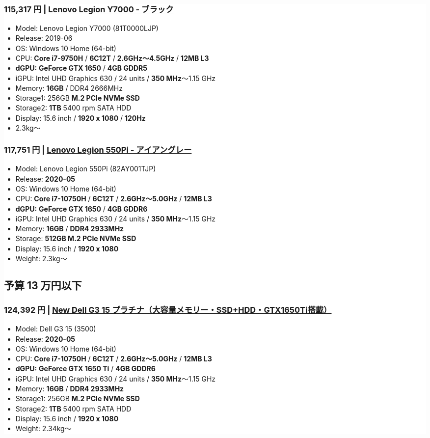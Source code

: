 ### 115,317 円 | [Lenovo Legion Y7000 - ブラック](https://www.lenovo.com/jp/ja/jpcepp60/notebooks/legion-laptops/legion-y-series/Lenovo-Legion-Y7000-2019/p/81T0000LJP)

- Model: Lenovo Legion Y7000 (81T0000LJP)
- Release: 2019-06
- OS: Windows 10 Home (64-bit) 
- CPU: **Core i7-9750H** / **6C12T** / **2.6GHz～4.5GHz** / **12MB L3**
- **dGPU:** **GeForce GTX 1650** / **4GB GDDR5**
- iGPU: Intel UHD Graphics 630 / 24 units / **350 MHz**～1.15 GHz
- Memory: **16GB** / DDR4 2666MHz
- Storage1: 256GB **M.2 PCIe NVMe SSD**
- Storage2: **1TB** 5400 rpm SATA HDD
- Display: 15.6 inch / **1920 x 1080** / **120Hz**
- 2.3kg～

### 117,751 円 | [Lenovo Legion 550Pi - アイアングレー](https://www.lenovo.com/jp/ja/jpcepp60/notebooks/legion-laptops/legion-5-series/Lenovo-Legion-5Pi-15IMH05/p/82AY001TJP)

- Model: Lenovo Legion 550Pi (82AY001TJP)
- Release: **2020-05**
- OS: Windows 10 Home (64-bit) 
- CPU: **Core i7-10750H** / **6C12T** / **2.6GHz～5.0GHz** / **12MB L3**
- **dGPU:** **GeForce GTX 1650** / **4GB GDDR6**
- iGPU: Intel UHD Graphics 630 / 24 units / **350 MHz**～1.15 GHz
- Memory: **16GB** / **DDR4 2933MHz**
- Storage: **512GB M.2 PCIe NVMe SSD**
- Display: 15.6 inch / **1920 x 1080**
- Weight: 2.3kg～


## 予算 13 万円以下

### 124,392 円 | [New Dell G3 15 プラチナ（大容量メモリー・SSD+HDD・GTX1650Ti搭載）](https://www.dell.com/ja-jp/shop/%E3%83%87%E3%83%AB%E3%81%AE%E3%83%8E%E3%83%BC%E3%83%88%E3%83%91%E3%82%BD%E3%82%B3%E3%83%B3/new-dell-g3-15-%E3%83%97%E3%83%A9%E3%83%81%E3%83%8A-%E5%A4%A7%E5%AE%B9%E9%87%8F%E3%83%A1%E3%83%A2%E3%83%AA%E3%83%BC-ssd-hdd-gtx1650ti%E6%90%AD%E8%BC%89/spd/g-series-15-3500-laptop/cag1800spsms16on3ojp)

- Model: Dell G3 15 (3500)
- Release: **2020-05**
- OS: Windows 10 Home (64-bit) 
- CPU: **Core i7-10750H** / **6C12T** / **2.6GHz～5.0GHz** / **12MB L3**
- **dGPU:** **GeForce GTX 1650 Ti** / **4GB GDDR6**
- iGPU: Intel UHD Graphics 630 / 24 units / **350 MHz**～1.15 GHz
- Memory: **16GB** / **DDR4 2933MHz**
- Storage1: 256GB **M.2 PCIe NVMe SSD**
- Storage2: **1TB** 5400 rpm SATA HDD
- Display: 15.6 inch / **1920 x 1080**
- Weight: 2.34kg～
